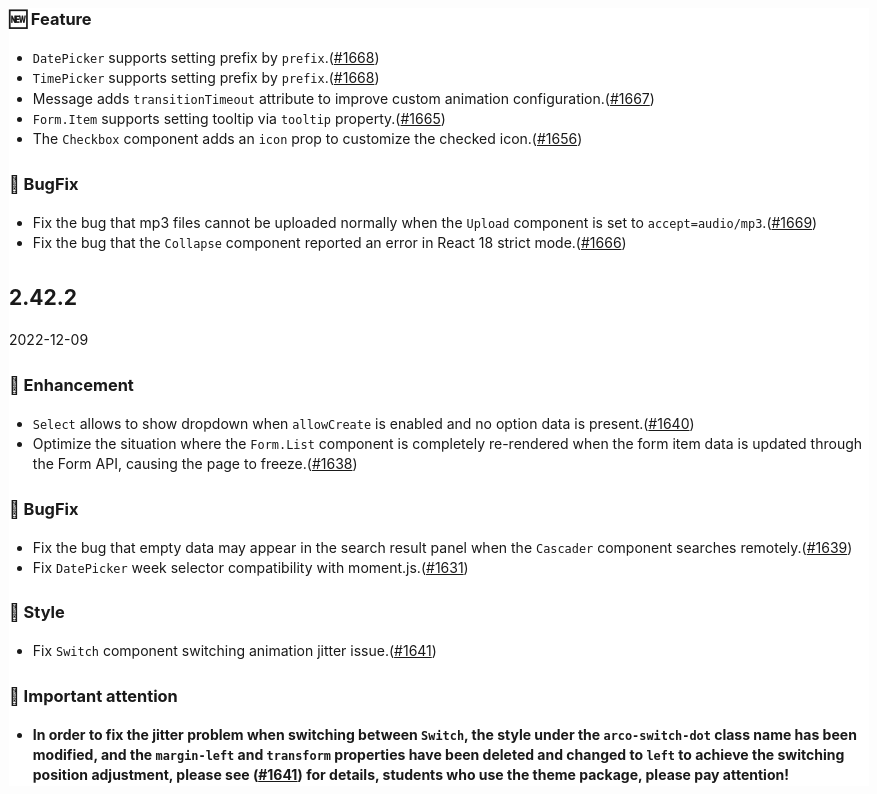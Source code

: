 ### 🆕 Feature

- `DatePicker` supports setting prefix by `prefix`.([#1668](https://github.com/arco-design/arco-design/pull/1668))
- `TimePicker` supports setting prefix by `prefix`.([#1668](https://github.com/arco-design/arco-design/pull/1668))
- Message adds `transitionTimeout` attribute to improve custom animation configuration.([#1667](https://github.com/arco-design/arco-design/pull/1667))
- `Form.Item` supports setting tooltip via `tooltip` property.([#1665](https://github.com/arco-design/arco-design/pull/1665))
- The `Checkbox` component adds an `icon` prop to customize the checked icon.([#1656](https://github.com/arco-design/arco-design/pull/1656))

### 🐛 BugFix

- Fix the bug that mp3 files cannot be uploaded normally when the `Upload` component is set to `accept=audio/mp3`.([#1669](https://github.com/arco-design/arco-design/pull/1669))
- Fix the bug that the `Collapse` component reported an error in React 18 strict mode.([#1666](https://github.com/arco-design/arco-design/pull/1666))

## 2.42.2

2022-12-09

### 💎 Enhancement

- `Select` allows to show dropdown when `allowCreate` is enabled and no option data is present.([#1640](https://github.com/arco-design/arco-design/pull/1640))
- Optimize the situation where the `Form.List` component is completely re-rendered when the form item data is updated through the Form API, causing the page to freeze.([#1638](https://github.com/arco-design/arco-design/pull/1638))

### 🐛 BugFix

- Fix the bug that empty data may appear in the search result panel when the `Cascader` component searches remotely.([#1639](https://github.com/arco-design/arco-design/pull/1639))
- Fix `DatePicker` week selector compatibility with moment.js.([#1631](https://github.com/arco-design/arco-design/pull/1631))

### 💅 Style

- Fix `Switch` component switching animation jitter issue.([#1641](https://github.com/arco-design/arco-design/pull/1641))

### 🚨 Important attention

- **In order to fix the jitter problem when switching between `Switch`, the style under the `arco-switch-dot` class name has been modified, and the `margin-left` and `transform` properties have been deleted and changed to `left` to achieve the switching position adjustment, please see ([#1641](https://github.com/arco-design/arco-design/pull/1641)) for details, students who use the theme package, please pay attention!**

